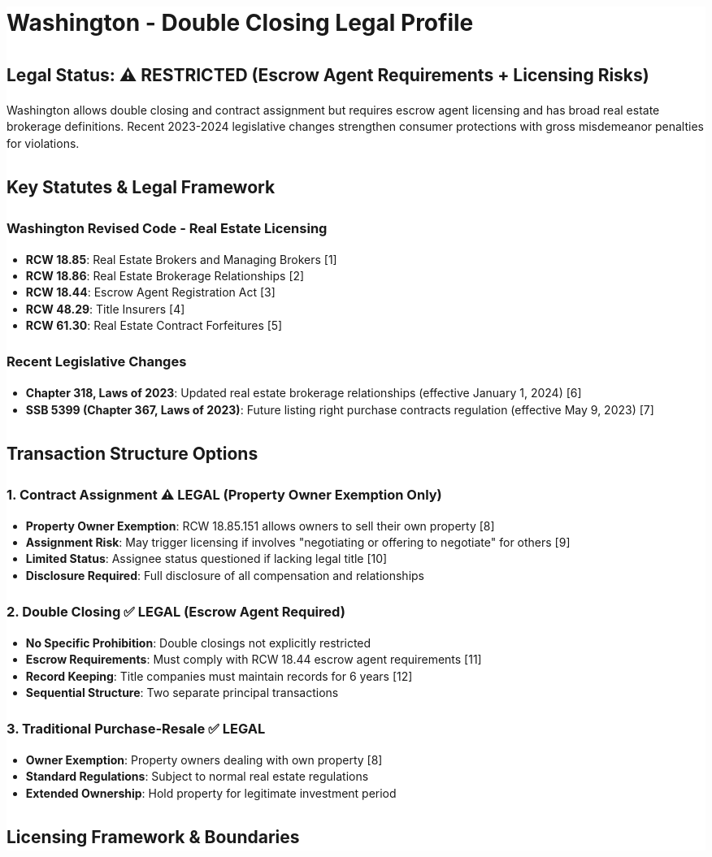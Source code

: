 # Washington - Double Closing Legal Profile

## Legal Status: ⚠️ RESTRICTED (Escrow Agent Requirements + Licensing Risks)

Washington allows double closing and contract assignment but requires escrow agent licensing and has broad real estate brokerage definitions. Recent 2023-2024 legislative changes strengthen consumer protections with gross misdemeanor penalties for violations.

## Key Statutes & Legal Framework

### Washington Revised Code - Real Estate Licensing
- **RCW 18.85**: Real Estate Brokers and Managing Brokers [1]
- **RCW 18.86**: Real Estate Brokerage Relationships [2]
- **RCW 18.44**: Escrow Agent Registration Act [3]
- **RCW 48.29**: Title Insurers [4]
- **RCW 61.30**: Real Estate Contract Forfeitures [5]

### Recent Legislative Changes
- **Chapter 318, Laws of 2023**: Updated real estate brokerage relationships (effective January 1, 2024) [6]
- **SSB 5399 (Chapter 367, Laws of 2023)**: Future listing right purchase contracts regulation (effective May 9, 2023) [7]

## Transaction Structure Options

### 1. Contract Assignment ⚠️ LEGAL (Property Owner Exemption Only)
- **Property Owner Exemption**: RCW 18.85.151 allows owners to sell their own property [8]
- **Assignment Risk**: May trigger licensing if involves "negotiating or offering to negotiate" for others [9]
- **Limited Status**: Assignee status questioned if lacking legal title [10]
- **Disclosure Required**: Full disclosure of all compensation and relationships

### 2. Double Closing ✅ LEGAL (Escrow Agent Required)
- **No Specific Prohibition**: Double closings not explicitly restricted
- **Escrow Requirements**: Must comply with RCW 18.44 escrow agent requirements [11]
- **Record Keeping**: Title companies must maintain records for 6 years [12]
- **Sequential Structure**: Two separate principal transactions

### 3. Traditional Purchase-Resale ✅ LEGAL
- **Owner Exemption**: Property owners dealing with own property [8]
- **Standard Regulations**: Subject to normal real estate regulations
- **Extended Ownership**: Hold property for legitimate investment period

## Licensing Framework & Boundaries
